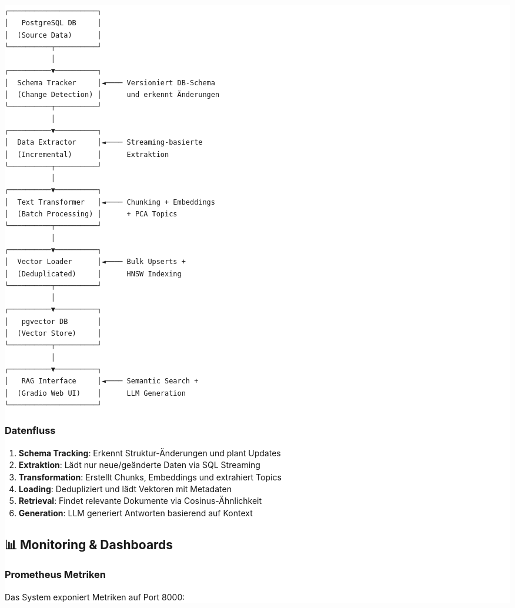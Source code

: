 ```
┌─────────────────────┐
│   PostgreSQL DB     │
│  (Source Data)      │
└──────────┬──────────┘
           │
┌──────────▼──────────┐
│  Schema Tracker     │◄──── Versioniert DB-Schema
│  (Change Detection) │      und erkennt Änderungen
└──────────┬──────────┘
           │
┌──────────▼──────────┐
│  Data Extractor     │◄──── Streaming-basierte
│  (Incremental)      │      Extraktion
└──────────┬──────────┘
           │
┌──────────▼──────────┐
│  Text Transformer   │◄──── Chunking + Embeddings
│  (Batch Processing) │      + PCA Topics
└──────────┬──────────┘
           │
┌──────────▼──────────┐
│  Vector Loader      │◄──── Bulk Upserts +
│  (Deduplicated)     │      HNSW Indexing
└──────────┬──────────┘
           │
┌──────────▼──────────┐
│   pgvector DB       │
│  (Vector Store)     │
└──────────┬──────────┘
           │
┌──────────▼──────────┐
│   RAG Interface     │◄──── Semantic Search +
│  (Gradio Web UI)    │      LLM Generation
└─────────────────────┘
```

### Datenfluss

1. **Schema Tracking**: Erkennt Struktur-Änderungen und plant Updates
2. **Extraktion**: Lädt nur neue/geänderte Daten via SQL Streaming
3. **Transformation**: Erstellt Chunks, Embeddings und extrahiert Topics
4. **Loading**: Dedupliziert und lädt Vektoren mit Metadaten
5. **Retrieval**: Findet relevante Dokumente via Cosinus-Ähnlichkeit
6. **Generation**: LLM generiert Antworten basierend auf Kontext

## 📊 Monitoring & Dashboards

### Prometheus Metriken

Das System exponiert Metriken auf Port 8000:
